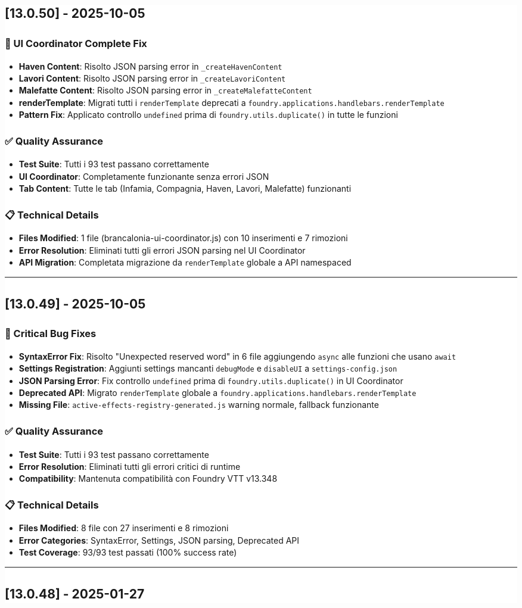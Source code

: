 ## [13.0.50] - 2025-10-05

### 🔧 UI Coordinator Complete Fix
- **Haven Content**: Risolto JSON parsing error in `_createHavenContent`
- **Lavori Content**: Risolto JSON parsing error in `_createLavoriContent`  
- **Malefatte Content**: Risolto JSON parsing error in `_createMalefatteContent`
- **renderTemplate**: Migrati tutti i `renderTemplate` deprecati a `foundry.applications.handlebars.renderTemplate`
- **Pattern Fix**: Applicato controllo `undefined` prima di `foundry.utils.duplicate()` in tutte le funzioni

### ✅ Quality Assurance
- **Test Suite**: Tutti i 93 test passano correttamente
- **UI Coordinator**: Completamente funzionante senza errori JSON
- **Tab Content**: Tutte le tab (Infamia, Compagnia, Haven, Lavori, Malefatte) funzionanti

### 📋 Technical Details
- **Files Modified**: 1 file (brancalonia-ui-coordinator.js) con 10 inserimenti e 7 rimozioni
- **Error Resolution**: Eliminati tutti gli errori JSON parsing nel UI Coordinator
- **API Migration**: Completata migrazione da `renderTemplate` globale a API namespaced

---

## [13.0.49] - 2025-10-05

### 🔧 Critical Bug Fixes
- **SyntaxError Fix**: Risolto "Unexpected reserved word" in 6 file aggiungendo `async` alle funzioni che usano `await`
- **Settings Registration**: Aggiunti settings mancanti `debugMode` e `disableUI` a `settings-config.json`
- **JSON Parsing Error**: Fix controllo `undefined` prima di `foundry.utils.duplicate()` in UI Coordinator
- **Deprecated API**: Migrato `renderTemplate` globale a `foundry.applications.handlebars.renderTemplate`
- **Missing File**: `active-effects-registry-generated.js` warning normale, fallback funzionante

### ✅ Quality Assurance
- **Test Suite**: Tutti i 93 test passano correttamente
- **Error Resolution**: Eliminati tutti gli errori critici di runtime
- **Compatibility**: Mantenuta compatibilità con Foundry VTT v13.348

### 📋 Technical Details
- **Files Modified**: 8 file con 27 inserimenti e 8 rimozioni
- **Error Categories**: SyntaxError, Settings, JSON parsing, Deprecated API
- **Test Coverage**: 93/93 test passati (100% success rate)

---

## [13.0.48] - 2025-01-27


[13.0.0]: https://github.com/lordbanana89/brancalonia-bigat-master/compare/v12.0.8...v13.0.0
[12.0.8]: https://github.com/lordbanana89/brancalonia-bigat-master/releases/tag/v12.0.8
